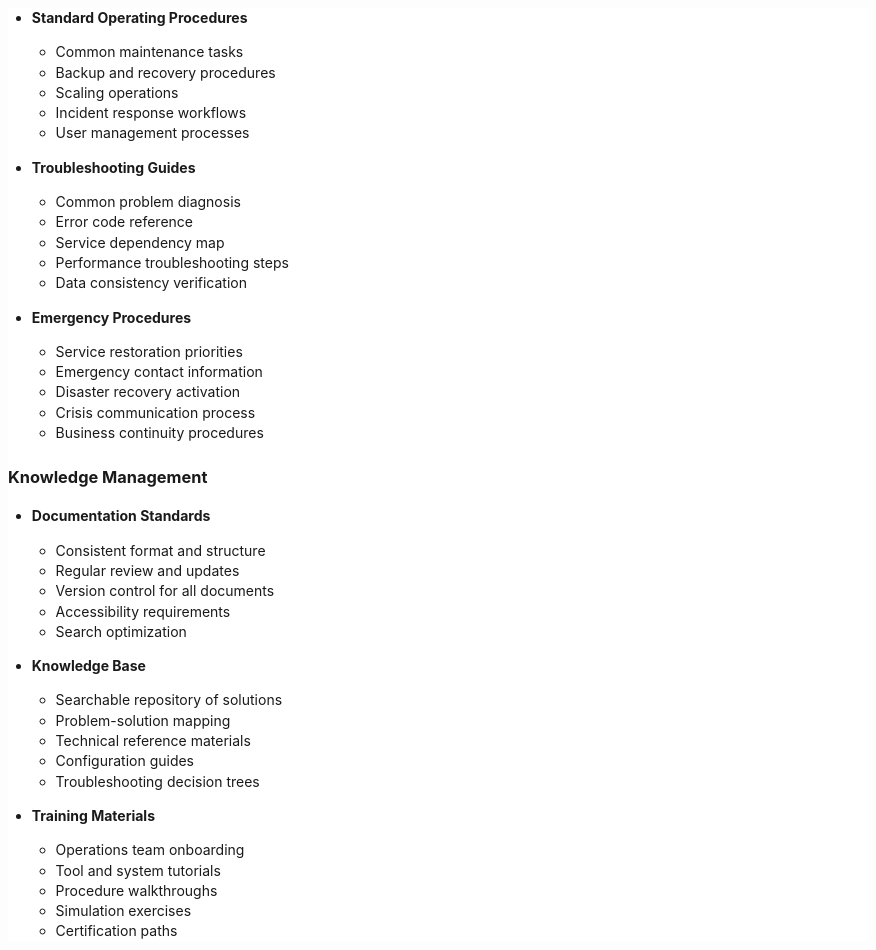 - **Standard Operating Procedures**
  - Common maintenance tasks
  - Backup and recovery procedures
  - Scaling operations
  - Incident response workflows
  - User management processes

- **Troubleshooting Guides**
  - Common problem diagnosis
  - Error code reference
  - Service dependency map
  - Performance troubleshooting steps
  - Data consistency verification

- **Emergency Procedures**
  - Service restoration priorities
  - Emergency contact information
  - Disaster recovery activation
  - Crisis communication process
  - Business continuity procedures

### Knowledge Management

- **Documentation Standards**
  - Consistent format and structure
  - Regular review and updates
  - Version control for all documents
  - Accessibility requirements
  - Search optimization

- **Knowledge Base**
  - Searchable repository of solutions
  - Problem-solution mapping
  - Technical reference materials
  - Configuration guides
  - Troubleshooting decision trees

- **Training Materials**
  - Operations team onboarding
  - Tool and system tutorials
  - Procedure walkthroughs
  - Simulation exercises
  - Certification paths 